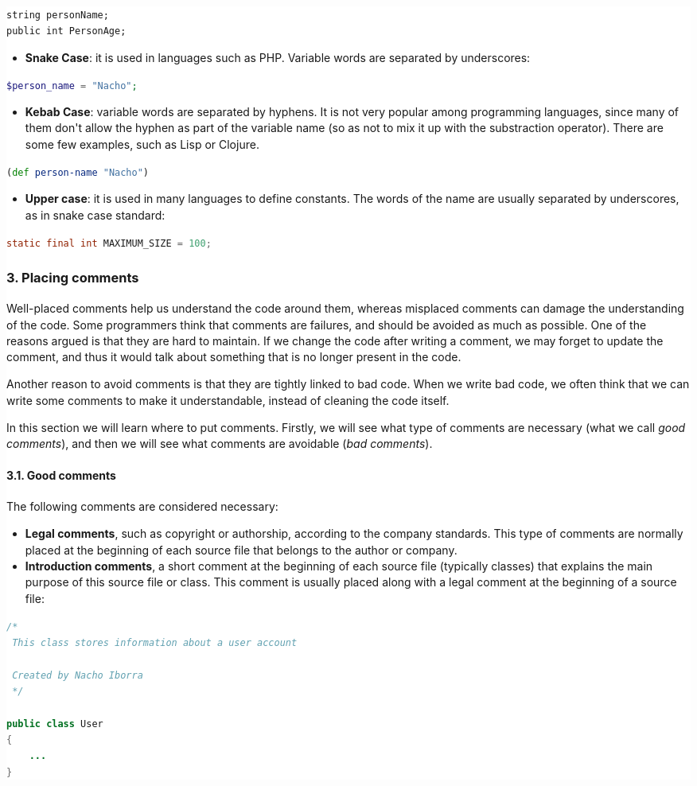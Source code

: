 ```CSharp
string personName;
public int PersonAge;
```

* **Snake Case**: it is used in languages such as PHP. Variable words are separated by underscores:

```PHP
$person_name = "Nacho";
```

* **Kebab Case**: variable words are separated by hyphens. It is not very popular among programming languages, since many of them don't allow the hyphen as part of the variable name (so as not to mix it up with the substraction operator). There are some few examples, such as Lisp or Clojure.

```Clojure
(def person-name "Nacho")
```

* **Upper case**: it is used in many languages to define constants. The words of the name are usually separated by underscores, as in snake case standard:

```java
static final int MAXIMUM_SIZE = 100;
```

### 3. Placing comments

Well-placed comments help us understand the code around them, whereas misplaced comments can damage the understanding of the code. Some programmers think that comments are failures, and should be avoided as much as possible. One of the reasons argued is that they are hard to maintain. If we change the code after writing a comment, we may forget to update the comment, and thus it would talk about something that is no longer present in the code.

Another reason to avoid comments is that they are tightly linked to bad code. When we write bad code, we often think that we can write some comments to make it understandable, instead of cleaning the code itself.

In this section we will learn where to put comments. Firstly, we will see what type of comments are necessary (what we call *good comments*), and then we will see what comments are avoidable (*bad comments*).

#### 3.1. Good comments

The following comments are considered necessary:

* **Legal comments**, such as copyright or authorship, according to the company standards. This type of comments are normally placed at the beginning of each source file that belongs to the author or company.
* **Introduction comments**, a short comment at the beginning of each source file (typically classes) that explains the main purpose of this source file or class. This comment is usually placed along with a legal comment at the beginning of a source file:

```java
/*
 This class stores information about a user account
 
 Created by Nacho Iborra
 */

public class User
{
    ...
}
```

